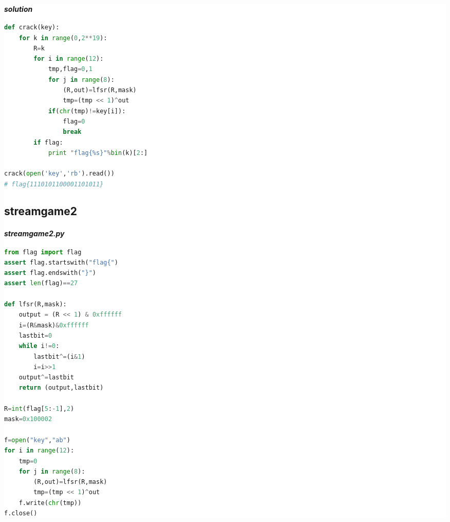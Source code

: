 ***solution***

```python
def crack(key):
    for k in range(0,2**19):
        R=k
        for i in range(12):
            tmp,flag=0,1
            for j in range(8):
                (R,out)=lfsr(R,mask)
                tmp=(tmp << 1)^out
            if(chr(tmp)!=key[i]):
                flag=0
                break
        if flag:
            print "flag{%s}"%bin(k)[2:]

crack(open('key','rb').read())
# flag{1110101100001101011}
```

## streamgame2

***streamgame2.py***

```python
from flag import flag
assert flag.startswith("flag{")
assert flag.endswith("}")
assert len(flag)==27

def lfsr(R,mask):
    output = (R << 1) & 0xffffff
    i=(R&mask)&0xffffff
    lastbit=0
    while i!=0:
        lastbit^=(i&1)
        i=i>>1
    output^=lastbit
    return (output,lastbit)

R=int(flag[5:-1],2)
mask=0x100002

f=open("key","ab")
for i in range(12):
    tmp=0
    for j in range(8):
        (R,out)=lfsr(R,mask)
        tmp=(tmp << 1)^out
    f.write(chr(tmp))
f.close()
```
